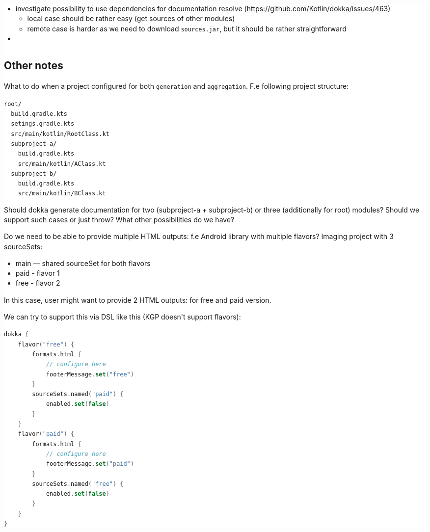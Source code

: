 * investigate possibility to use dependencies for documentation resolve (https://github.com/Kotlin/dokka/issues/463)
    * local case should be rather easy (get sources of other modules)
    * remote case is harder as we need to download `sources.jar`, but it should be rather straightforward
*

## Other notes

What to do when a project configured for both `generation` and `aggregation`. F.e following project structure:

```
root/
  build.gradle.kts
  setings.gradle.kts
  src/main/kotlin/RootClass.kt
  subproject-a/
    build.gradle.kts
    src/main/kotlin/AClass.kt
  subproject-b/
    build.gradle.kts
    src/main/kotlin/BClass.kt
```

Should dokka generate documentation for two (subproject-a + subproject-b) or three (additionally for root) modules?
Should we support such cases or just throw?
What other possibilities do we have?

Do we need to be able to provide multiple HTML outputs: f.e Android library with multiple flavors?
Imaging project with 3 sourceSets:

* main — shared sourceSet for both flavors
* paid - flavor 1
* free - flavor 2

In this case, user might want to provide 2 HTML outputs: for free and paid version.

We can try to support this via DSL like this (KGP doesn't support flavors):

```kotlin
dokka {
    flavor("free") {
        formats.html {
            // configure here
            footerMessage.set("free")
        }
        sourceSets.named("paid") {
            enabled.set(false)
        }
    }
    flavor("paid") {
        formats.html {
            // configure here
            footerMessage.set("paid")
        }
        sourceSets.named("free") {
            enabled.set(false)
        }
    }
}
```

